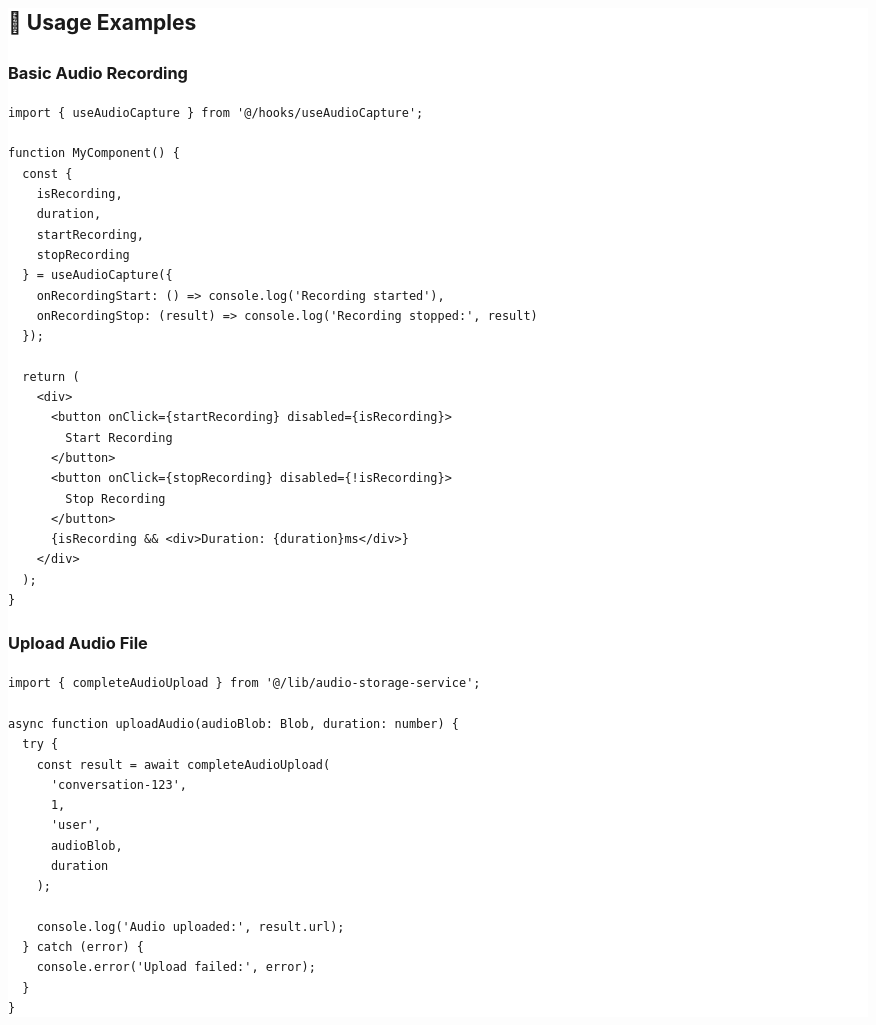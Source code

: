 ## 🎵 Usage Examples

### Basic Audio Recording

```tsx
import { useAudioCapture } from '@/hooks/useAudioCapture';

function MyComponent() {
  const {
    isRecording,
    duration,
    startRecording,
    stopRecording
  } = useAudioCapture({
    onRecordingStart: () => console.log('Recording started'),
    onRecordingStop: (result) => console.log('Recording stopped:', result)
  });

  return (
    <div>
      <button onClick={startRecording} disabled={isRecording}>
        Start Recording
      </button>
      <button onClick={stopRecording} disabled={!isRecording}>
        Stop Recording
      </button>
      {isRecording && <div>Duration: {duration}ms</div>}
    </div>
  );
}
```

### Upload Audio File

```tsx
import { completeAudioUpload } from '@/lib/audio-storage-service';

async function uploadAudio(audioBlob: Blob, duration: number) {
  try {
    const result = await completeAudioUpload(
      'conversation-123',
      1,
      'user',
      audioBlob,
      duration
    );
    
    console.log('Audio uploaded:', result.url);
  } catch (error) {
    console.error('Upload failed:', error);
  }
}
```
